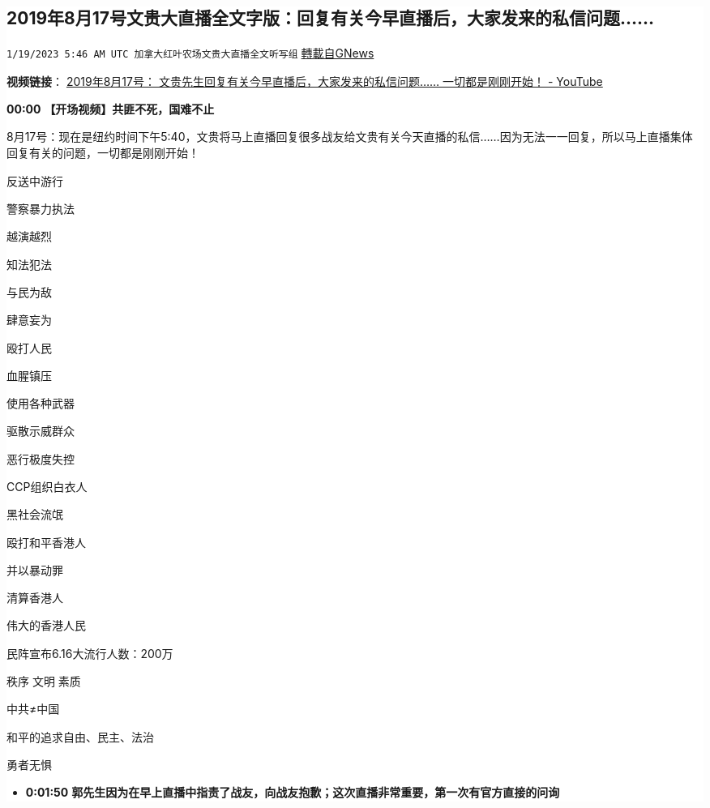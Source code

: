 ## 2019年8月17号文贵大直播全文字版：回复有关今早直播后，大家发来的私信问题……
`1/19/2023 5:46 AM UTC 加拿大红叶农场文贵大直播全文听写组` [轉載自GNews](https://gnews.org/articles/761948)

**视频链接**：   [2019年8月17号： 文贵先生回复有关今早直播后，大家发来的私信问题…… 一切都是刚刚开始！ - YouTube](https://www.youtube.com/watch?v=YR12Ls7d8Lk&list=WL)





 **00:00** **【开场视频】共匪不死，国难不止**
    

8月17号：现在是纽约时间下午5:40，文贵将马上直播回复很多战友给文贵有关今天直播的私信……因为无法一一回复，所以马上直播集体回复有关的问题，一切都是刚刚开始！

  

反送中游行

警察暴力执法

越演越烈

知法犯法

与民为敌

肆意妄为

殴打人民

血腥镇压

使用各种武器

驱散示威群众

恶行极度失控

CCP组织白衣人

黑社会流氓

殴打和平香港人

并以暴动罪

清算香港人

伟大的香港人民

民阵宣布6.16大流行人数：200万

秩序 文明 素质

中共≠中国

和平的追求自由、民主、法治

勇者无惧

  

*   **0:01:50** **郭先生因为在早上直播中指责了战友，向战友抱歉；这次直播非常重要，第一次有官方直接的问询**
    

  